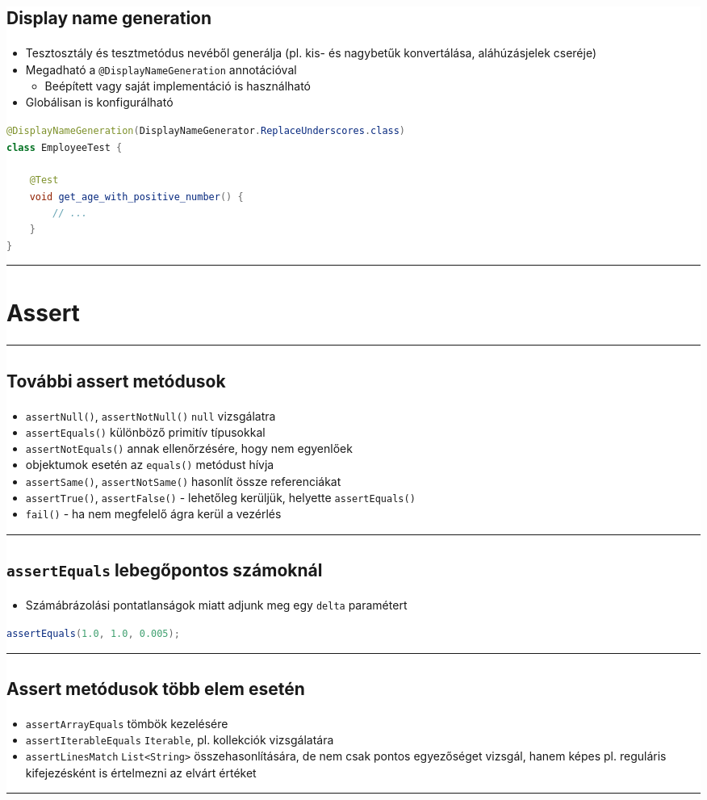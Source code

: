 
## Display name generation

* Tesztosztály és tesztmetódus nevéből generálja (pl. kis- és nagybetűk konvertálása, aláhúzásjelek cseréje)
* Megadható a `@DisplayNameGeneration` annotációval
	* Beépített vagy saját implementáció is használható
* Globálisan is konfigurálható

```java
@DisplayNameGeneration(DisplayNameGenerator.ReplaceUnderscores.class)
class EmployeeTest {

    @Test
    void get_age_with_positive_number() {
        // ...
    }
}
```

---

# Assert

---

## További assert metódusok

* `assertNull()`, `assertNotNull()` `null` vizsgálatra
* `assertEquals()` különböző primitív típusokkal
* `assertNotEquals()` annak ellenőrzésére, hogy nem egyenlőek
* objektumok esetén az `equals()` metódust hívja
* `assertSame()`, `assertNotSame()` hasonlít össze referenciákat
* `assertTrue()`, `assertFalse()` - lehetőleg kerüljük, helyette `assertEquals()`
* `fail()` - ha nem megfelelő ágra kerül a vezérlés

---

## `assertEquals` lebegőpontos számoknál

* Számábrázolási pontatlanságok miatt adjunk meg egy `delta` paramétert

```java
assertEquals(1.0, 1.0, 0.005);
```

---

## Assert metódusok több elem esetén

* `assertArrayEquals` tömbök kezelésére
* `assertIterableEquals` `Iterable`, pl. kollekciók vizsgálatára
* `assertLinesMatch` `List<String>` összehasonlítására, de nem csak pontos egyezőséget vizsgál, hanem képes pl. reguláris kifejezésként is értelmezni az elvárt értéket

---